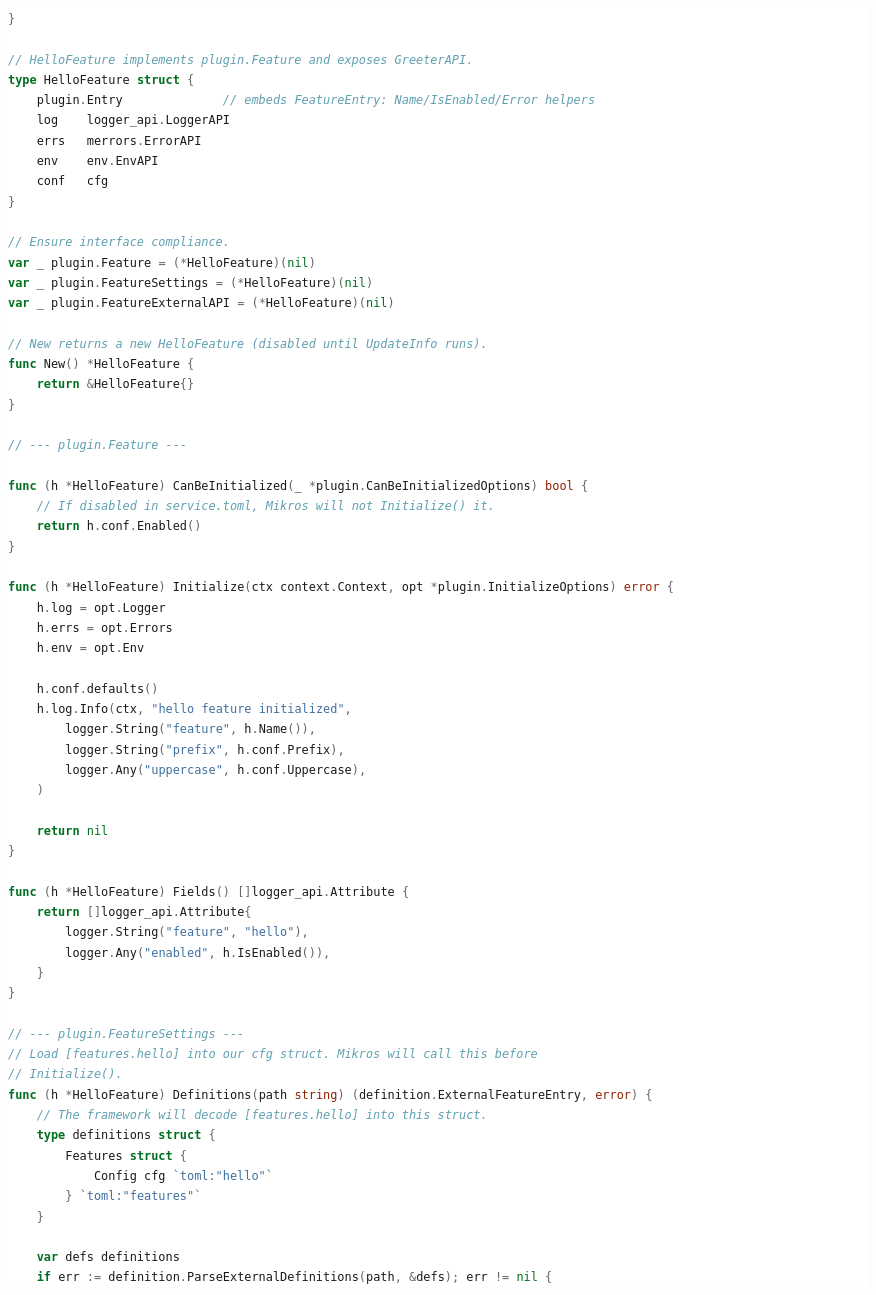 ```go
}

// HelloFeature implements plugin.Feature and exposes GreeterAPI.
type HelloFeature struct {
    plugin.Entry              // embeds FeatureEntry: Name/IsEnabled/Error helpers
    log    logger_api.LoggerAPI
    errs   merrors.ErrorAPI
    env    env.EnvAPI
    conf   cfg
}

// Ensure interface compliance.
var _ plugin.Feature = (*HelloFeature)(nil)
var _ plugin.FeatureSettings = (*HelloFeature)(nil)
var _ plugin.FeatureExternalAPI = (*HelloFeature)(nil)

// New returns a new HelloFeature (disabled until UpdateInfo runs).
func New() *HelloFeature { 
    return &HelloFeature{}
}

// --- plugin.Feature ---

func (h *HelloFeature) CanBeInitialized(_ *plugin.CanBeInitializedOptions) bool {
    // If disabled in service.toml, Mikros will not Initialize() it.
    return h.conf.Enabled()
}

func (h *HelloFeature) Initialize(ctx context.Context, opt *plugin.InitializeOptions) error {
    h.log = opt.Logger
    h.errs = opt.Errors
    h.env = opt.Env

    h.conf.defaults()
    h.log.Info(ctx, "hello feature initialized",
        logger.String("feature", h.Name()),
        logger.String("prefix", h.conf.Prefix),
        logger.Any("uppercase", h.conf.Uppercase),
    )

    return nil
}

func (h *HelloFeature) Fields() []logger_api.Attribute {
    return []logger_api.Attribute{
        logger.String("feature", "hello"),
        logger.Any("enabled", h.IsEnabled()),
    }
}

// --- plugin.FeatureSettings ---
// Load [features.hello] into our cfg struct. Mikros will call this before
// Initialize().
func (h *HelloFeature) Definitions(path string) (definition.ExternalFeatureEntry, error) {
    // The framework will decode [features.hello] into this struct.
	type definitions struct {
		Features struct {
			Config cfg `toml:"hello"`
		} `toml:"features"`
	}

	var defs definitions
	if err := definition.ParseExternalDefinitions(path, &defs); err != nil {
```